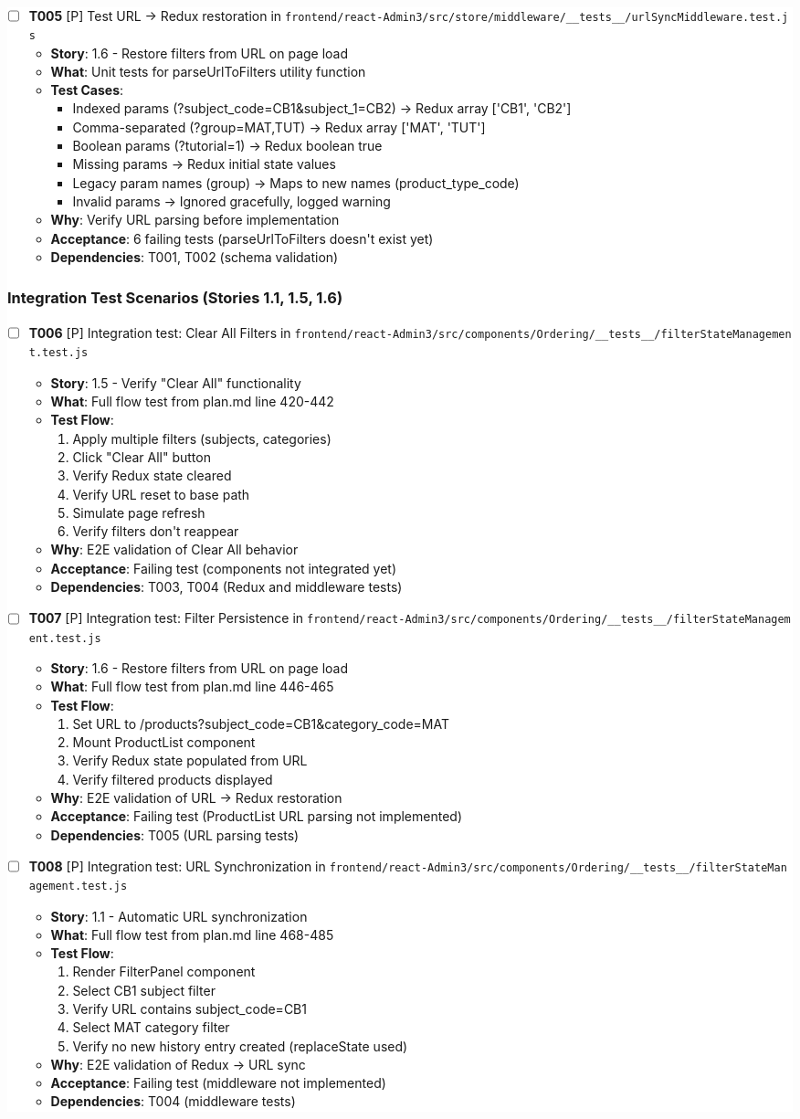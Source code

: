 - [ ] **T005** [P] Test URL → Redux restoration in `frontend/react-Admin3/src/store/middleware/__tests__/urlSyncMiddleware.test.js`
  - **Story**: 1.6 - Restore filters from URL on page load
  - **What**: Unit tests for parseUrlToFilters utility function
  - **Test Cases**:
    - Indexed params (?subject_code=CB1&subject_1=CB2) → Redux array ['CB1', 'CB2']
    - Comma-separated (?group=MAT,TUT) → Redux array ['MAT', 'TUT']
    - Boolean params (?tutorial=1) → Redux boolean true
    - Missing params → Redux initial state values
    - Legacy param names (group) → Maps to new names (product_type_code)
    - Invalid params → Ignored gracefully, logged warning
  - **Why**: Verify URL parsing before implementation
  - **Acceptance**: 6 failing tests (parseUrlToFilters doesn't exist yet)
  - **Dependencies**: T001, T002 (schema validation)

### Integration Test Scenarios (Stories 1.1, 1.5, 1.6)
- [ ] **T006** [P] Integration test: Clear All Filters in `frontend/react-Admin3/src/components/Ordering/__tests__/filterStateManagement.test.js`
  - **Story**: 1.5 - Verify "Clear All" functionality
  - **What**: Full flow test from plan.md line 420-442
  - **Test Flow**:
    1. Apply multiple filters (subjects, categories)
    2. Click "Clear All" button
    3. Verify Redux state cleared
    4. Verify URL reset to base path
    5. Simulate page refresh
    6. Verify filters don't reappear
  - **Why**: E2E validation of Clear All behavior
  - **Acceptance**: Failing test (components not integrated yet)
  - **Dependencies**: T003, T004 (Redux and middleware tests)

- [ ] **T007** [P] Integration test: Filter Persistence in `frontend/react-Admin3/src/components/Ordering/__tests__/filterStateManagement.test.js`
  - **Story**: 1.6 - Restore filters from URL on page load
  - **What**: Full flow test from plan.md line 446-465
  - **Test Flow**:
    1. Set URL to /products?subject_code=CB1&category_code=MAT
    2. Mount ProductList component
    3. Verify Redux state populated from URL
    4. Verify filtered products displayed
  - **Why**: E2E validation of URL → Redux restoration
  - **Acceptance**: Failing test (ProductList URL parsing not implemented)
  - **Dependencies**: T005 (URL parsing tests)

- [ ] **T008** [P] Integration test: URL Synchronization in `frontend/react-Admin3/src/components/Ordering/__tests__/filterStateManagement.test.js`
  - **Story**: 1.1 - Automatic URL synchronization
  - **What**: Full flow test from plan.md line 468-485
  - **Test Flow**:
    1. Render FilterPanel component
    2. Select CB1 subject filter
    3. Verify URL contains subject_code=CB1
    4. Select MAT category filter
    5. Verify no new history entry created (replaceState used)
  - **Why**: E2E validation of Redux → URL sync
  - **Acceptance**: Failing test (middleware not implemented)
  - **Dependencies**: T004 (middleware tests)
